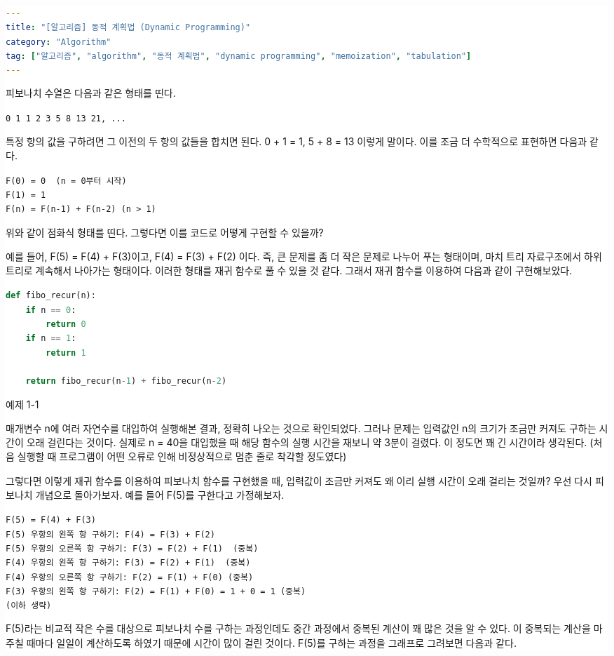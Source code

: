 ```yaml
---
title: "[알고리즘] 동적 계획법 (Dynamic Programming)"
category: "Algorithm"
tag: ["알고리즘", "algorithm", "동적 계획법", "dynamic programming", "memoization", "tabulation"]
---
```


피보나치 수열은 다음과 같은 형태를 띤다.

```
0 1 1 2 3 5 8 13 21, ...
```

특정 항의 값을 구하려면 그 이전의 두 항의 값들을 합치면 된다. 0 + 1 = 1, 5 + 8 = 13 이렇게 말이다. 이를 조금 더 수학적으로 표현하면 다음과 같다. 

```
F(0) = 0  (n = 0부터 시작)
F(1) = 1
F(n) = F(n-1) + F(n-2) (n > 1)
```

위와 같이 점화식 형태를 띤다. 그렇다면 이를 코드로 어떻게 구현할 수 있을까? 

예를 들어, F(5) = F(4) + F(3)이고, F(4) = F(3) + F(2) 이다. 즉, 큰 문제를 좀 더 작은 문제로 나누어 푸는 형태이며, 마치 트리 자료구조에서 하위 트리로 계속해서 나아가는 형태이다. 이러한 형태를 재귀 함수로 풀 수 있을 것 같다. 그래서 재귀 함수를 이용하여 다음과 같이 구현해보았다. 

```python
def fibo_recur(n):
    if n == 0:
        return 0
    if n == 1:
        return 1
    
    return fibo_recur(n-1) + fibo_recur(n-2)
```

예제 1-1

매개변수 n에 여러 자연수를 대입하여 실행해본 결과, 정확히 나오는 것으로 확인되었다. 그러나 문제는 입력값인 n의 크기가 조금만 커져도 구하는 시간이 오래 걸린다는 것이다. 실제로 n = 40을 대입했을 때 해당 함수의 실행 시간을 재보니 약 3분이 걸렸다. 이 정도면 꽤 긴 시간이라 생각된다. (처음 실행할 때 프로그램이 어떤 오류로 인해 비정상적으로 멈춘 줄로 착각할 정도였다) 

그렇다면 이렇게 재귀 함수를 이용하여 피보나치 함수를 구현했을 때, 입력값이 조금만 커져도 왜 이리 실행 시간이 오래 걸리는 것일까? 우선 다시 피보나치 개념으로 돌아가보자. 예를 들어 F(5)를 구한다고 가정해보자. 

```
F(5) = F(4) + F(3)
F(5) 우항의 왼쪽 항 구하기: F(4) = F(3) + F(2)
F(5) 우항의 오른쪽 항 구하기: F(3) = F(2) + F(1)  (중복)
F(4) 우항의 왼쪽 항 구하기: F(3) = F(2) + F(1)  (중복)
F(4) 우항의 오른쪽 항 구하기: F(2) = F(1) + F(0) (중복)
F(3) 우항의 왼쪽 항 구하기: F(2) = F(1) + F(0) = 1 + 0 = 1 (중복)
(이하 생략)
```

F(5)라는 비교적 작은 수를 대상으로 피보나치 수를 구하는 과정인데도 중간 과정에서 중복된 계산이 꽤 많은 것을 알 수 있다. 이 중복되는 계산을 마주칠 때마다 일일이 계산하도록 하였기 때문에 시간이 많이 걸린 것이다. F(5)를 구하는 과정을 그래프로 그려보면 다음과 같다.
